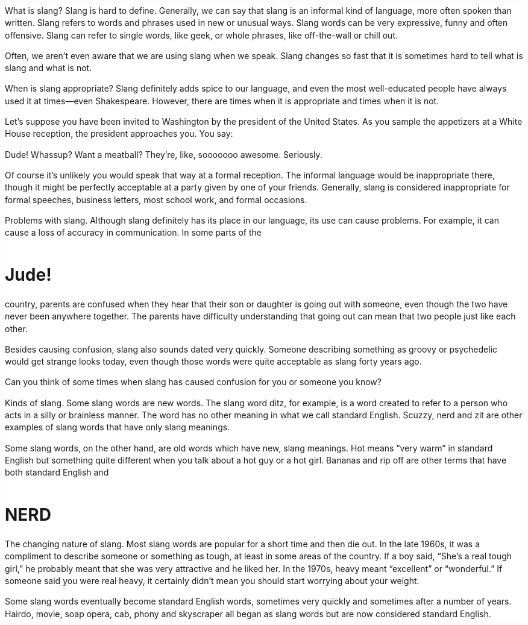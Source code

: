 What is slang? Slang is hard to define. Generally, we can say that slang is an informal kind of language, more often spoken than written. Slang refers to words and phrases used in new or unusual ways. Slang words can be very expressive, funny and often offensive. Slang can refer to single words, like geek, or whole phrases, like off-the-wall or chill out.

Often, we aren’t even aware that we are using slang when we speak. Slang changes so fast that it is sometimes hard to tell what is slang and what is not.

When is slang appropriate? Slang definitely adds spice to our language, and even the most well-educated people have always used it at times—even Shakespeare. However, there are times when it is appropriate and times when it is not.

Let’s suppose you have been invited to Washington by the president of the United States. As you sample the appetizers at a White House reception, the president approaches you. You say:

Dude! Whassup? Want a meatball? They’re, like, sooooooo awesome. Seriously.

Of course it’s unlikely you would speak that way at a formal reception. The informal language would be inappropriate there, though it might be perfectly acceptable at a party given by one of your friends. Generally, slang is considered inappropriate for formal speeches, business letters, most school work, and formal occasions.

Problems with slang. Although slang definitely has its place in our language, its use can cause problems. For example, it can cause a loss of accuracy in communication. In some parts of the

# Jude!

country, parents are confused when they hear that their son or daughter is going out with someone, even though the two have never been anywhere together. The parents have difficulty understanding that going out can mean that two people just like each other.

Besides causing confusion, slang also sounds dated very quickly. Someone describing something as groovy or psychedelic would get strange looks today, even though those words were quite acceptable as slang forty years ago.

Can you think of some times when slang has caused confusion for you or someone you know?

Kinds of slang. Some slang words are new words. The slang word ditz, for example, is a word created to refer to a person who acts in a silly or brainless manner. The word has no other meaning in what we call standard English. Scuzzy, nerd and zit are other examples of slang words that have only slang meanings.

Some slang words, on the other hand, are old words which have new, slang meanings. Hot means “very warm” in standard English but something quite different when you talk about a hot guy or a hot girl. Bananas and rip off are other terms that have both standard English and

# NERD

The changing nature of slang. Most slang words are popular for a short time and then die out. In the late 1960s, it was a compliment to describe someone or something as tough, at least in some areas of the country. If a boy said, “She’s a real tough girl,” he probably meant that she was very attractive and he liked her. In the 1970s, heavy meant “excellent” or “wonderful.” If someone said you were real heavy, it certainly didn’t mean you should start worrying about your weight.

Some slang words eventually become standard English words, sometimes very quickly and sometimes after a number of years. Hairdo, movie, soap opera, cab, phony and skyscraper all began as slang words but are now considered standard English.
